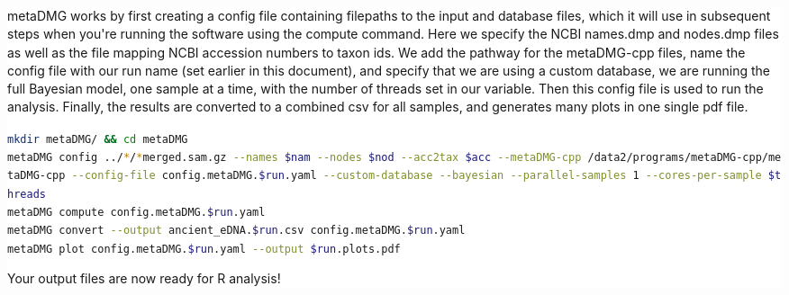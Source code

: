 metaDMG works by first creating a config file containing filepaths to the input and database files, which it will use in subsequent steps when you're running the software using the compute command. Here we specify the NCBI names.dmp and nodes.dmp files as well as the file mapping NCBI accession numbers to taxon ids. We add the pathway for the metaDMG-cpp files, name the config file with our run name (set earlier in this document), and specify that we are using a custom database, we are running the full Bayesian model, one sample at a time, with the number of threads set in our variable. Then this config file is used to run the analysis. Finally, the results are converted to a combined csv for all samples, and generates many plots in one single pdf file. 

```bash
mkdir metaDMG/ && cd metaDMG
metaDMG config ../*/*merged.sam.gz --names $nam --nodes $nod --acc2tax $acc --metaDMG-cpp /data2/programs/metaDMG-cpp/metaDMG-cpp --config-file config.metaDMG.$run.yaml --custom-database --bayesian --parallel-samples 1 --cores-per-sample $threads
metaDMG compute config.metaDMG.$run.yaml
metaDMG convert --output ancient_eDNA.$run.csv config.metaDMG.$run.yaml
metaDMG plot config.metaDMG.$run.yaml --output $run.plots.pdf
```

Your output files are now ready for R analysis! 


